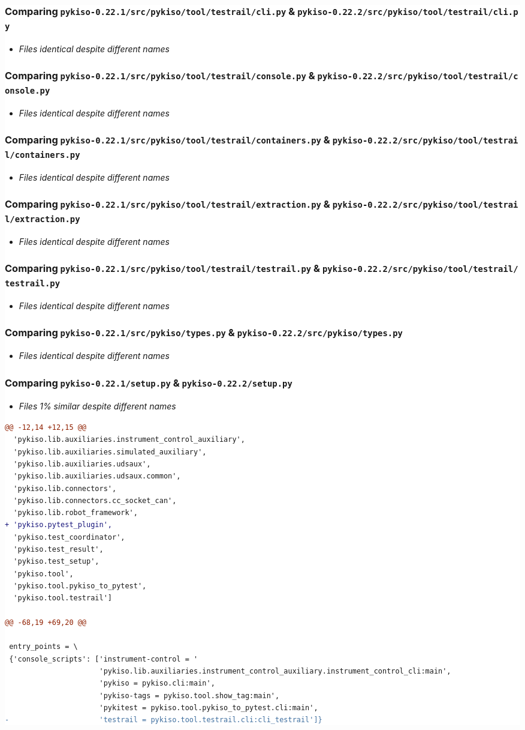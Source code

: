 ### Comparing `pykiso-0.22.1/src/pykiso/tool/testrail/cli.py` & `pykiso-0.22.2/src/pykiso/tool/testrail/cli.py`

 * *Files identical despite different names*

### Comparing `pykiso-0.22.1/src/pykiso/tool/testrail/console.py` & `pykiso-0.22.2/src/pykiso/tool/testrail/console.py`

 * *Files identical despite different names*

### Comparing `pykiso-0.22.1/src/pykiso/tool/testrail/containers.py` & `pykiso-0.22.2/src/pykiso/tool/testrail/containers.py`

 * *Files identical despite different names*

### Comparing `pykiso-0.22.1/src/pykiso/tool/testrail/extraction.py` & `pykiso-0.22.2/src/pykiso/tool/testrail/extraction.py`

 * *Files identical despite different names*

### Comparing `pykiso-0.22.1/src/pykiso/tool/testrail/testrail.py` & `pykiso-0.22.2/src/pykiso/tool/testrail/testrail.py`

 * *Files identical despite different names*

### Comparing `pykiso-0.22.1/src/pykiso/types.py` & `pykiso-0.22.2/src/pykiso/types.py`

 * *Files identical despite different names*

### Comparing `pykiso-0.22.1/setup.py` & `pykiso-0.22.2/setup.py`

 * *Files 1% similar despite different names*

```diff
@@ -12,14 +12,15 @@
  'pykiso.lib.auxiliaries.instrument_control_auxiliary',
  'pykiso.lib.auxiliaries.simulated_auxiliary',
  'pykiso.lib.auxiliaries.udsaux',
  'pykiso.lib.auxiliaries.udsaux.common',
  'pykiso.lib.connectors',
  'pykiso.lib.connectors.cc_socket_can',
  'pykiso.lib.robot_framework',
+ 'pykiso.pytest_plugin',
  'pykiso.test_coordinator',
  'pykiso.test_result',
  'pykiso.test_setup',
  'pykiso.tool',
  'pykiso.tool.pykiso_to_pytest',
  'pykiso.tool.testrail']
 
@@ -68,19 +69,20 @@
 
 entry_points = \
 {'console_scripts': ['instrument-control = '
                      'pykiso.lib.auxiliaries.instrument_control_auxiliary.instrument_control_cli:main',
                      'pykiso = pykiso.cli:main',
                      'pykiso-tags = pykiso.tool.show_tag:main',
                      'pykitest = pykiso.tool.pykiso_to_pytest.cli:main',
-                     'testrail = pykiso.tool.testrail.cli:cli_testrail']}
```